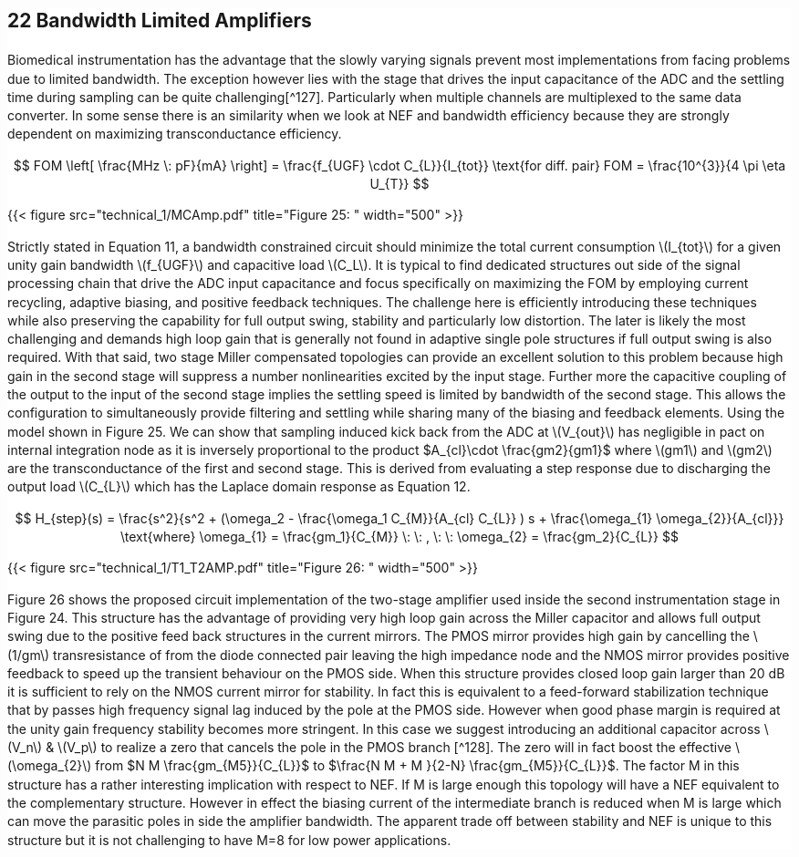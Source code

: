 
## 22 Bandwidth Limited Amplifiers



Biomedical instrumentation has the advantage that the slowly varying signals prevent most implementations from facing problems due to limited bandwidth. The exception however lies with the stage that drives the input capacitance of the ADC and the settling time during sampling can be quite challenging[^127]. Particularly when multiple channels are multiplexed to the same data converter. In some sense there is an similarity when we look at NEF and bandwidth efficiency because they are strongly dependent on maximizing transconductance efficiency.

$$  FOM   \left[ \frac{MHz \: pF}{mA} \right] = \frac{f_{UGF} \cdot C_{L}}{I_{tot}}  \text{for diff. pair}  FOM = \frac{10^{3}}{4 \pi   \eta U_{T}} $$

{{< figure src="technical_1/MCAmp.pdf" title="Figure 25: " width="500" >}}


Strictly stated in Equation 11, a bandwidth constrained circuit should minimize the total current consumption \\(I_{tot}\\) for a given unity gain bandwidth \\(f_{UGF}\\) and capacitive load \\(C_L\\). It is typical to find dedicated structures out side of the signal processing chain that drive the ADC input capacitance and focus specifically on maximizing the FOM by employing current recycling, adaptive biasing, and positive feedback techniques. The challenge here is efficiently introducing these techniques while also preserving the capability for full output swing, stability and particularly low distortion. The later is likely the most challenging and demands high loop gain that is generally not found in adaptive single pole structures if full output swing is also required. With that said, two stage Miller compensated topologies can provide an excellent solution to this problem because high gain in the second stage will suppress a number nonlinearities excited by the input stage. Further more the capacitive coupling of the output to the input of the second stage implies the settling speed is limited by bandwidth of the second stage. This allows the configuration to simultaneously  provide filtering and settling while sharing many of the biasing and feedback elements. Using the model shown in Figure 25. We can show that sampling induced kick back from the ADC at \\(V_{out}\\) has negligible in pact on internal integration node as it is inversely proportional to the product $A_{cl}\cdot \frac{gm2}{gm1}$ where \\(gm1\\) and \\(gm2\\) are the transconductance of the first and second stage. This is derived from evaluating a step response due to discharging the output load \\(C_{L}\\) which has the Laplace domain response as Equation 12.

$$  H_{step}(s) = \frac{s^2}{s^2 + (\omega_2 - \frac{\omega_1   C_{M}}{A_{cl}   C_{L}} ) s + \frac{\omega_{1} \omega_{2}}{A_{cl}}}  \text{where}  \omega_{1} = \frac{gm_1}{C_{M}} \: \: , \: \: \omega_{2} = \frac{gm_2}{C_{L}} $$

{{< figure src="technical_1/T1_T2AMP.pdf" title="Figure 26: " width="500" >}}


Figure 26 shows the proposed circuit implementation of the two-stage amplifier used inside the second instrumentation stage in Figure 24. This structure has the advantage of providing very high loop gain across the Miller capacitor and allows full output swing due to the positive feed back structures in the current mirrors. The PMOS mirror provides high gain by cancelling the \\(1/gm\\) transresistance of from the diode connected pair leaving the high impedance node and the NMOS mirror provides positive feedback to speed up the transient behaviour on the PMOS side. When this structure provides closed loop gain larger than 20 dB it is sufficient to rely on the NMOS current mirror for stability. In fact this is equivalent to a feed-forward stabilization technique that by passes high frequency signal lag induced by the pole at the PMOS side. However when good phase margin is required at the unity gain frequency stability becomes more stringent. In this case we suggest introducing an additional capacitor across \\(V_n\\) & \\(V_p\\) to realize a zero that cancels the pole in the PMOS branch [^128]. The zero will in fact boost the effective \\(\omega_{2}\\) from $N   M   \frac{gm_{M5}}{C_{L}}$ to $\frac{N   M + M }{2-N}   \frac{gm_{M5}}{C_{L}}$. The factor M in this structure has a rather interesting implication with respect to NEF. If M is large enough this topology will have a NEF equivalent to the complementary structure. However in effect the biasing current of the intermediate branch is reduced when M is large which can move the parasitic poles in side the amplifier bandwidth. The apparent trade off between stability and NEF is unique to this structure but it is not challenging to have M=8 for low power applications.
